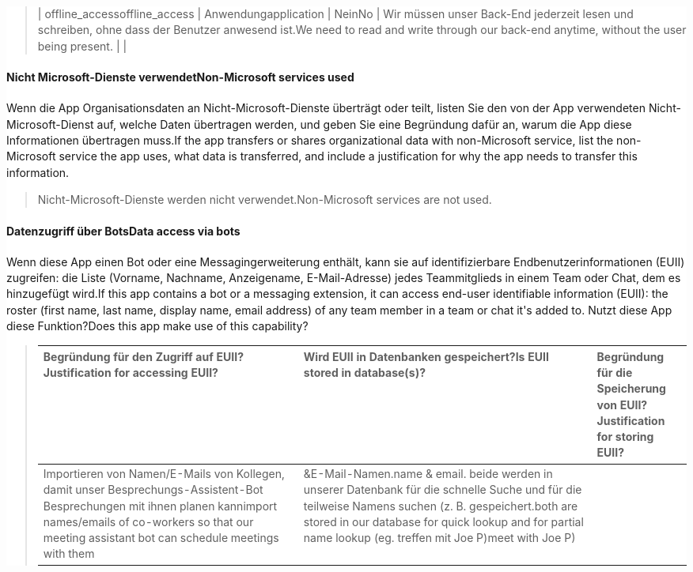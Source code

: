>| <span data-ttu-id="4b9f7-158">offline_access</span><span class="sxs-lookup"><span data-stu-id="4b9f7-158">offline_access</span></span> | <span data-ttu-id="4b9f7-159">Anwendung</span><span class="sxs-lookup"><span data-stu-id="4b9f7-159">application</span></span> | <span data-ttu-id="4b9f7-160">Nein</span><span class="sxs-lookup"><span data-stu-id="4b9f7-160">No</span></span> | <span data-ttu-id="4b9f7-161">Wir müssen unser Back-End jederzeit lesen und schreiben, ohne dass der Benutzer anwesend ist.</span><span class="sxs-lookup"><span data-stu-id="4b9f7-161">We need to read and write through our back-end anytime, without the user being present.</span></span> |  |


#### <a name="non-microsoft-services-used"></a><span data-ttu-id="4b9f7-162">Nicht Microsoft-Dienste verwendet</span><span class="sxs-lookup"><span data-stu-id="4b9f7-162">Non-Microsoft services used</span></span>

<span data-ttu-id="4b9f7-163">Wenn die App Organisationsdaten an Nicht-Microsoft-Dienste überträgt oder teilt, listen Sie den von der App verwendeten Nicht-Microsoft-Dienst auf, welche Daten übertragen werden, und geben Sie eine Begründung dafür an, warum die App diese Informationen übertragen muss.</span><span class="sxs-lookup"><span data-stu-id="4b9f7-163">If the app transfers or shares organizational data with non-Microsoft service, list the non-Microsoft service the app uses, what data is transferred, and include a justification for why the app needs to transfer this information.</span></span>

><span data-ttu-id="4b9f7-164">Nicht-Microsoft-Dienste werden nicht verwendet.</span><span class="sxs-lookup"><span data-stu-id="4b9f7-164">Non-Microsoft services are not used.</span></span>

#### <a name="data-access-via-bots"></a><span data-ttu-id="4b9f7-165">Datenzugriff über Bots</span><span class="sxs-lookup"><span data-stu-id="4b9f7-165">Data access via bots</span></span>

<span data-ttu-id="4b9f7-166">Wenn diese App einen Bot oder eine Messagingerweiterung enthält, kann sie auf identifizierbare Endbenutzerinformationen (EUII) zugreifen: die Liste (Vorname, Nachname, Anzeigename, E-Mail-Adresse) jedes Teammitglieds in einem Team oder Chat, dem es hinzugefügt wird.</span><span class="sxs-lookup"><span data-stu-id="4b9f7-166">If this app contains a bot or a messaging extension, it can access end-user identifiable information (EUII): the roster (first name, last name, display name, email address) of any team member in a team or chat it's added to.</span></span> <span data-ttu-id="4b9f7-167">Nutzt diese App diese Funktion?</span><span class="sxs-lookup"><span data-stu-id="4b9f7-167">Does this app make use of this capability?</span></span>

>| <span data-ttu-id="4b9f7-168">**Begründung für den Zugriff auf EUII?**</span><span class="sxs-lookup"><span data-stu-id="4b9f7-168">**Justification for accessing EUII?**</span></span>  | <span data-ttu-id="4b9f7-169">**Wird EUII in Datenbanken gespeichert?**</span><span class="sxs-lookup"><span data-stu-id="4b9f7-169">**Is EUII stored in database(s)?**</span></span> | <span data-ttu-id="4b9f7-170">**Begründung für die Speicherung von EUII?**</span><span class="sxs-lookup"><span data-stu-id="4b9f7-170">**Justification for storing EUII?**</span></span> |
>|:--------------------------------|:---------------------|:--------------------------|
>| <span data-ttu-id="4b9f7-171">Importieren von Namen/E-Mails von Kollegen, damit unser Besprechungs-Assistent-Bot Besprechungen mit ihnen planen kann</span><span class="sxs-lookup"><span data-stu-id="4b9f7-171">import names/emails of co-workers so that our meeting assistant bot can schedule meetings with them</span></span> | <span data-ttu-id="4b9f7-172">&amp;E-Mail-Namen.</span><span class="sxs-lookup"><span data-stu-id="4b9f7-172">name &amp; email.</span></span> <span data-ttu-id="4b9f7-173">beide werden in unserer Datenbank für die schnelle Suche und für die teilweise Namens suchen (z. B. gespeichert.</span><span class="sxs-lookup"><span data-stu-id="4b9f7-173">both are stored in our database for quick lookup and for partial name lookup (eg.</span></span> <span data-ttu-id="4b9f7-174">treffen mit Joe P)</span><span class="sxs-lookup"><span data-stu-id="4b9f7-174">meet with Joe P)</span></span> |  |
